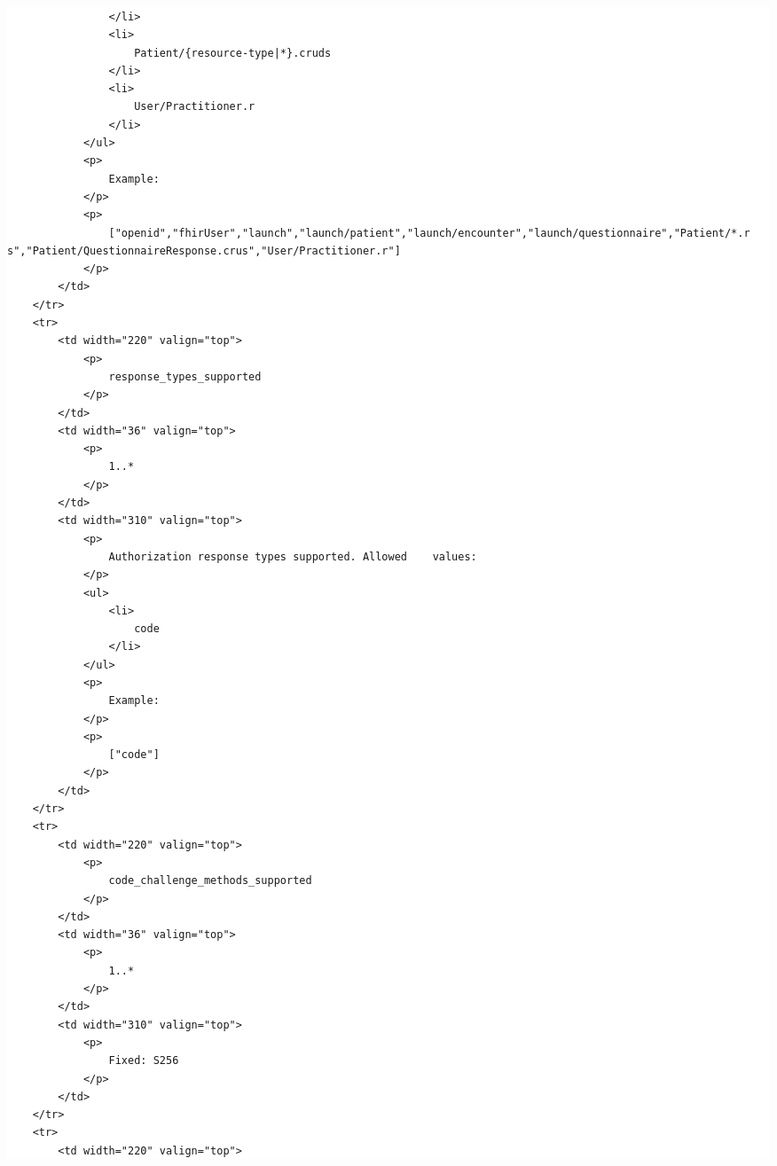                     </li>
                    <li>
                        Patient/{resource-type|*}.cruds
                    </li>
                    <li>
                        User/Practitioner.r
                    </li>
                </ul>
                <p>
                    Example:
                </p>
                <p>
                    ["openid","fhirUser","launch","launch/patient","launch/encounter","launch/questionnaire","Patient/*.rs","Patient/QuestionnaireResponse.crus","User/Practitioner.r"]
                </p>
            </td>
        </tr>
        <tr>
            <td width="220" valign="top">
                <p>
                    response_types_supported
                </p>
            </td>
            <td width="36" valign="top">
                <p>
                    1..*
                </p>
            </td>
            <td width="310" valign="top">
                <p>
                    Authorization response types supported. Allowed    values:
                </p>
                <ul>
                    <li>
                        code
                    </li>
                </ul>
                <p>
                    Example:
                </p>
                <p>
                    ["code"]
                </p>
            </td>
        </tr>
        <tr>
            <td width="220" valign="top">
                <p>
                    code_challenge_methods_supported
                </p>
            </td>
            <td width="36" valign="top">
                <p>
                    1..*
                </p>
            </td>
            <td width="310" valign="top">
                <p>
                    Fixed: S256
                </p>
            </td>
        </tr>
        <tr>
            <td width="220" valign="top">